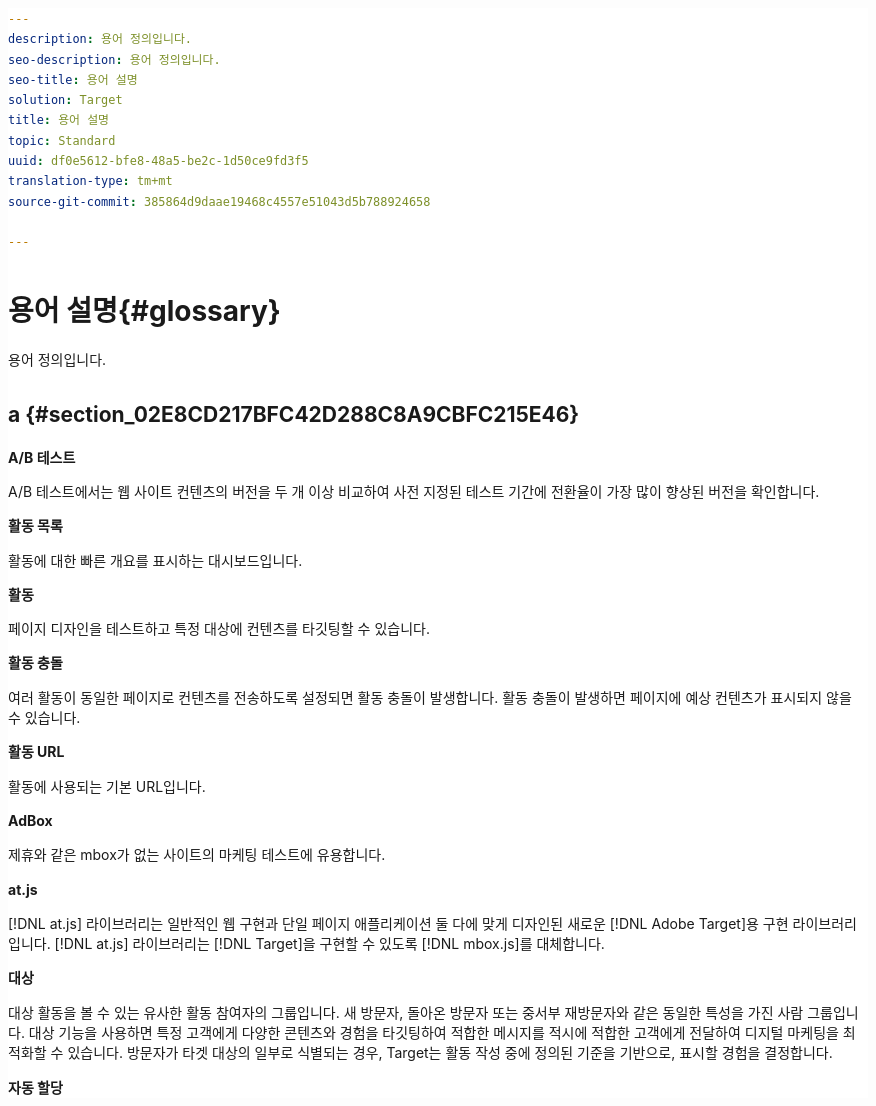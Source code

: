 ```yaml
---
description: 용어 정의입니다.
seo-description: 용어 정의입니다.
seo-title: 용어 설명
solution: Target
title: 용어 설명
topic: Standard
uuid: df0e5612-bfe8-48a5-be2c-1d50ce9fd3f5
translation-type: tm+mt
source-git-commit: 385864d9daae19468c4557e51043d5b788924658

---
```



# 용어 설명{#glossary}

용어 정의입니다.

## a {#section_02E8CD217BFC42D288C8A9CBFC215E46}

**A/B 테스트**

A/B 테스트에서는 웹 사이트 컨텐츠의 버전을 두 개 이상 비교하여 사전 지정된 테스트 기간에 전환율이 가장 많이 향상된 버전을 확인합니다.

**활동 목록**

활동에 대한 빠른 개요를 표시하는 대시보드입니다.

**활동**

페이지 디자인을 테스트하고 특정 대상에 컨텐츠를 타깃팅할 수 있습니다.

**활동 충돌**

여러 활동이 동일한 페이지로 컨텐츠를 전송하도록 설정되면 활동 충돌이 발생합니다. 활동 충돌이 발생하면 페이지에 예상 컨텐츠가 표시되지 않을 수 있습니다.

**활동 URL**

활동에 사용되는 기본 URL입니다.

**AdBox**

제휴와 같은 mbox가 없는 사이트의 마케팅 테스트에 유용합니다.

**at.js**

[!DNL at.js] 라이브러리는 일반적인 웹 구현과 단일 페이지 애플리케이션 둘 다에 맞게 디자인된 새로운 [!DNL Adobe Target]용 구현 라이브러리입니다. [!DNL at.js] 라이브러리는 [!DNL Target]을 구현할 수 있도록 [!DNL mbox.js]를 대체합니다.

**대상**

대상 활동을 볼 수 있는 유사한 활동 참여자의 그룹입니다.  새 방문자, 돌아온 방문자 또는 중서부 재방문자와 같은 동일한 특성을 가진 사람 그룹입니다. 대상 기능을 사용하면 특정 고객에게 다양한 콘텐츠와 경험을 타깃팅하여 적합한 메시지를 적시에 적합한 고객에게 전달하여 디지털 마케팅을 최적화할 수 있습니다. 방문자가 타겟 대상의 일부로 식별되는 경우, Target는 활동 작성 중에 정의된 기준을 기반으로, 표시할 경험을 결정합니다.

**자동 할당**
